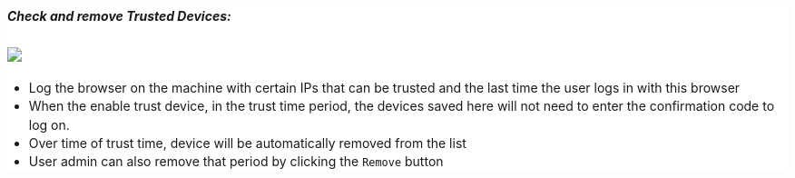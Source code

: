 
##### **Check and remove Trusted Devices**:

![](https://i.imgur.com/rG9dRFD.png)


- Log the browser on the machine with certain IPs that can be trusted and the last time the user logs in with this browser
- When the enable trust device, in the trust time period, the devices saved here will not need to enter the confirmation code to log on.
- Over time of trust time, device will be automatically removed from the list
- User admin can also remove that period by clicking the `Remove` button


